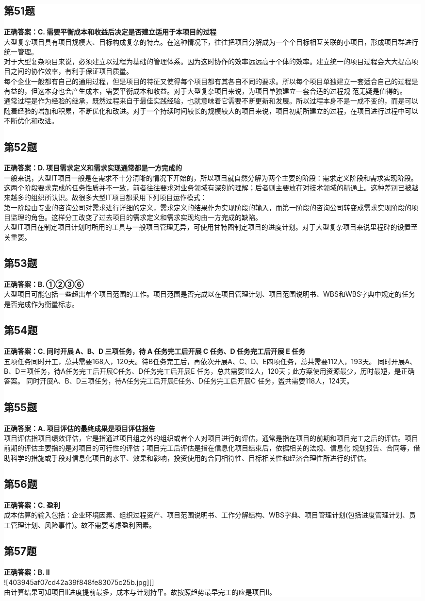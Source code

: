 
## 第51题 ##

**正确答案：C. 需要平衡成本和收益后决定是否建立适用于本项目的过程**  
大型复杂项目具有项目规模大、目标构成复杂的特点。在这种情况下，往往把项目分解成为一个个目标相互关联的小项目，形成项目群进行统一管理。  
对于大型复杂项目来说，必须建立以过程为基础的管理体系。因为这时协作的效率远远高于个体的效率。建立统一的项目过程会大大提高项目之间的协作效率，有利于保证项目质量。  
每个企业一般都有自己的通用过程，但是项目的特征又使得每个项目都有其各自不同的要求。所以每个项目单独建立一套适合自己的过程是有益的，但这本身也会产生成本，需要平衡成本和收益。对于大型复杂项目来说，为项目单独建立一套合适的过程规 范无疑是值得的。  
通常过程是作为经验的继承，既然过程来自于最佳实践经验，也就意味着它需要不断更新和发展。所以过程本身不是一成不变的，而是可以随着经验的增加和积累，不断优化和改进。对于一个持续时间较长的规模较大的项目来说，项目初期所建立的过程，在项目进行过程中可以不断优化和改进。  


## 第52题 ##

**正确答案：D. 项目需求定义和需求实现通常都是一方完成的**  
一般来说，大型IT项目一般是在需求不十分清晰的情况下开始的，所以项目就自然分解为两个主要的阶段：需求定义阶段和需求实现阶段。这两个阶段要求完成的任务性质并不一致，前者往往要求对业务领域有深刻的理解；后者则主要放在对技术领域的精通上。这种差别已被越来越多的组织所认识。故很多大型IT项目都采用下列项目运作模式：  
第一阶段由专业的咨询公司对需求进行详细的定义，需求定义的结果作为实现阶段的输入，而第一阶段的咨询公司转变成需求实现阶段的项目监理的角色。这样分工改变了过去项目的需求定义和需求实现均由一方完成的缺陷。  
大型IT项目在制定项目计划时所用的工具与一般项目管理无异，可使用甘特图制定项目的进度计划。对于大型复杂项目来说里程碑的设置至关重要。  


## 第53题 ##

**正确答案：B. ①②③⑥**  
大型项目可能包括一些超出单个项目范围的工作。项目范围是否完成以在项目管理计划、项目范围说明书、WBS和WBS字典中规定的任务是否完成作为衡量标志。  


## 第54题 ##

**正确答案：C. 同时开展 A、B、D 三项任务，待 A 任务完工后开展 C 任务、D 任务完工后开展 E 任务**  
五项任务同时开工，总共需要168人，120天。待B任务完工后，再依次开展A、C、D、E四项任务，总共需要112人，193天。 同时开展A、B、D三项任务，待A任务完工后开展C任务、D任务完工后开展E 任务，总共需要112人，120天；此方案使用资源最少，历时最短，是正确答案。 同时开展A、B、D三项任务，待A任务完工后开展E任务、D任务完工后开展C 任务，盥共需要118人，124天。  


## 第55题 ##

**正确答案：A. 项目评估的最终成果是项目评估报告**  
项目评估指项目绩效评估，它是指通过项目组之外的组织或者个人对项目进行的评估，通常是指在项目的前期和项目完工之后的评估。项目前期的评估主要指的是对项目的可行性的评估；项目完工后评估是指在信息化项目结束后，依据相关的法规、信息化 规划报告、合同等，借助科学的措施或手段对信息化项目的水平、效果和影响，投资使用的合同相符性、目标相关性和经济合理性所进行的评估。  


## 第56题 ##

**正确答案：C. 盈利**  
成本估算的输入包括：企业环境因素、组织过程资产、项目范围说明书、工作分解结构、WBS字典、项目管理计划(包括进度管理计划、员工管理计划、风险事件)。故不需要考虑盈利因素。  


## 第57题 ##

**正确答案：B. Ⅱ**  
![403945af07cd42a39f848fe83075c25b.jpg][]  
由计算结果可知项目II进度提前最多，成本与计划持平。故按照趋势最早完工的应是项目II。  
